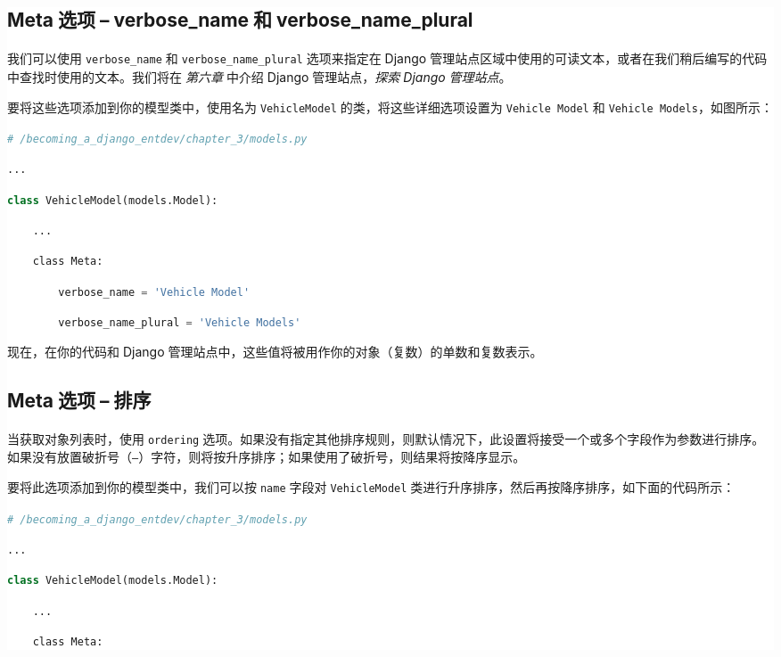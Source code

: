 ## Meta 选项 – verbose_name 和 verbose_name_plural

我们可以使用 `verbose_name` 和 `verbose_name_plural` 选项来指定在 Django 管理站点区域中使用的可读文本，或者在我们稍后编写的代码中查找时使用的文本。我们将在 *第六章* 中介绍 Django 管理站点，*探索 Django 管理站点*。

要将这些选项添加到你的模型类中，使用名为 `VehicleModel` 的类，将这些详细选项设置为 `Vehicle Model` 和 `Vehicle Models`，如图所示：

```py
# /becoming_a_django_entdev/chapter_3/models.py 
```

```py
...
```

```py
class VehicleModel(models.Model):
```

```py
    ...
```

```py
    class Meta:
```

```py
        verbose_name = 'Vehicle Model'
```

```py
        verbose_name_plural = 'Vehicle Models'
```

现在，在你的代码和 Django 管理站点中，这些值将被用作你的对象（复数）的单数和复数表示。

## Meta 选项 – 排序

当获取对象列表时，使用 `ordering` 选项。如果没有指定其他排序规则，则默认情况下，此设置将接受一个或多个字段作为参数进行排序。如果没有放置破折号（`–`）字符，则将按升序排序；如果使用了破折号，则结果将按降序显示。

要将此选项添加到你的模型类中，我们可以按 `name` 字段对 `VehicleModel` 类进行升序排序，然后再按降序排序，如下面的代码所示：

```py
# /becoming_a_django_entdev/chapter_3/models.py 
```

```py
...
```

```py
class VehicleModel(models.Model):
```

```py
    ...
```

```py
    class Meta:
```

